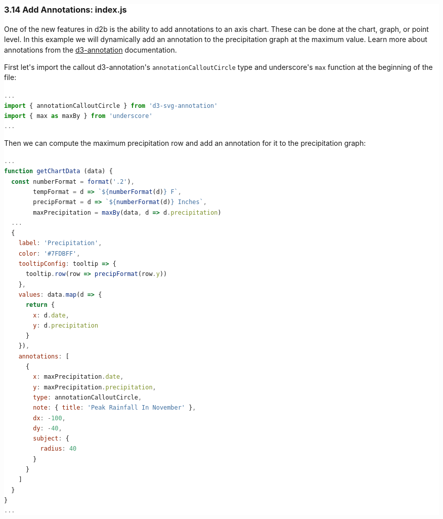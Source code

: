 ### 3.14 Add Annotations: index.js
One of the new features in d2b is the ability to add annotations to an axis chart. These can be done at the chart, graph, or point level. In this example we will dynamically add an annotation to the precipitation graph at the maximum value. Learn more about annotations from the [d3-annotation](d3-annotation.susielu.com) documentation.

First let's import the callout d3-annotation's `annotationCalloutCircle` type and underscore's `max` function at the beginning of the file:
```javascript
...
import { annotationCalloutCircle } from 'd3-svg-annotation'
import { max as maxBy } from 'underscore'
...
```

Then we can compute the maximum precipitation row and add an annotation for it to the precipitation graph:

```javascript
...
function getChartData (data) {
  const numberFormat = format('.2'),
        tempFormat = d => `${numberFormat(d)} F`,
        precipFormat = d => `${numberFormat(d)} Inches`,
        maxPrecipitation = maxBy(data, d => d.precipitation)
  ...
  {
    label: 'Precipitation',
    color: '#7FDBFF',
    tooltipConfig: tooltip => {
      tooltip.row(row => precipFormat(row.y))
    },
    values: data.map(d => {
      return {
        x: d.date,
        y: d.precipitation
      }
    }),
    annotations: [
      {
        x: maxPrecipitation.date,
        y: maxPrecipitation.precipitation,
        type: annotationCalloutCircle,
        note: { title: 'Peak Rainfall In November' },
        dx: -100,
        dy: -40,
        subject: {
          radius: 40
        }
      }
    ]
  }
}
...
```
